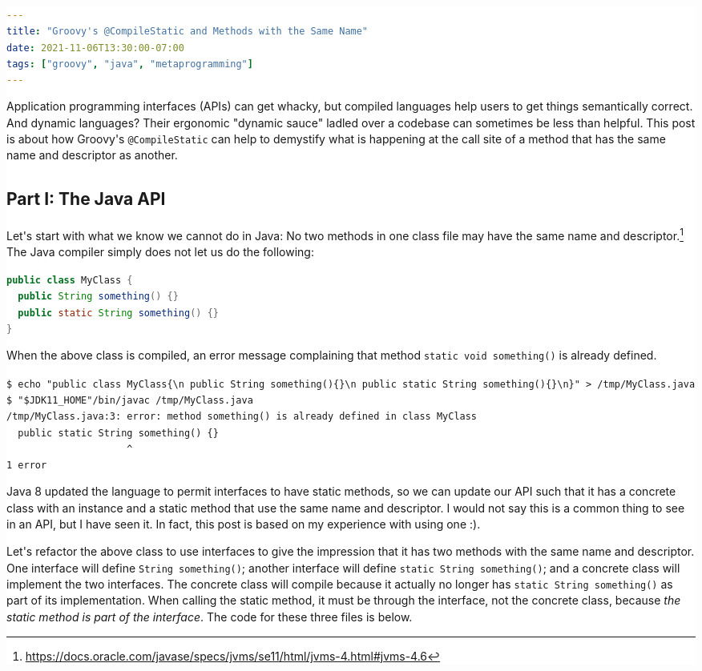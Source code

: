 ```yaml
---
title: "Groovy's @CompileStatic and Methods with the Same Name"
date: 2021-11-06T13:30:00-07:00
tags: ["groovy", "java", "metaprogramming"]
---
```


Application programming interfaces (APIs) can get whacky,
but compiled languages help users to get things semantically correct.
And dynamic languages?
Their ergonomic "dynamic sauce" ladled over a codebase can sometimes be less than helpful.
This post is about how Groovy's `@CompileStatic` can help to demystify what is happening at the call site of a method that has the same name and descriptor as another.



## Part I: The Java API

Let's start with what we know we cannot do in Java:
No two methods in one class file may have the same name and descriptor.[^1]
The Java compiler simply does not let us do the following:

```java
public class MyClass {
  public String something() {}
  public static String something() {}
}
```

When the above class is compiled, an error message complaining that method `static void something()` is already defined.

```shell_session
$ echo "public class MyClass{\n public String something(){}\n public static String something(){}\n}" > /tmp/MyClass.java          
$ "$JDK11_HOME"/bin/javac /tmp/MyClass.java
/tmp/MyClass.java:3: error: method something() is already defined in class MyClass
  public static String something() {}
                     ^
1 error
```

Java 8 updated the language to permit interfaces to have static methods,
so we can update our API such that it has a concrete class with an instance and a static method that use the same name and descriptor.
I would not say this is a common thing to see in an API, but I have seen it.
In fact, this post is based on my experience with using one :).

Let's refactor the above class to use interfaces to give the impression that it has two methods with the same name and descriptor.
One interface will define `String something()`;
another interface will define `static String something()`;
and a concrete class will implement the two interfaces.
The concrete class will compile because it actually no longer has `static String something()` as part of its implementation.
When calling the static method, it must be through the interface, not the concrete class, because _the static method is part of the interface_.
The code for these three files is below.


[^1]: https://docs.oracle.com/javase/specs/jvms/se11/html/jvms-4.html#jvms-4.6